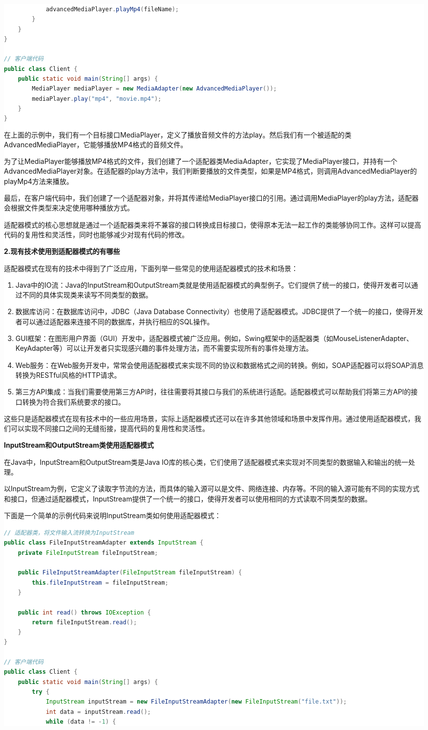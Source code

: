 ```java
            advancedMediaPlayer.playMp4(fileName);
        }
    }
}

// 客户端代码
public class Client {
    public static void main(String[] args) {
        MediaPlayer mediaPlayer = new MediaAdapter(new AdvancedMediaPlayer());
        mediaPlayer.play("mp4", "movie.mp4");
    }
}
```

在上面的示例中，我们有一个目标接口MediaPlayer，定义了播放音频文件的方法play。然后我们有一个被适配的类AdvancedMediaPlayer，它能够播放MP4格式的音频文件。

为了让MediaPlayer能够播放MP4格式的文件，我们创建了一个适配器类MediaAdapter，它实现了MediaPlayer接口，并持有一个AdvancedMediaPlayer对象。在适配器的play方法中，我们判断要播放的文件类型，如果是MP4格式，则调用AdvancedMediaPlayer的playMp4方法来播放。

最后，在客户端代码中，我们创建了一个适配器对象，并将其传递给MediaPlayer接口的引用。通过调用MediaPlayer的play方法，适配器会根据文件类型来决定使用哪种播放方式。

适配器模式的核心思想就是通过一个适配器类来将不兼容的接口转换成目标接口，使得原本无法一起工作的类能够协同工作。这样可以提高代码的复用性和灵活性，同时也能够减少对现有代码的修改。

**2.现有技术使用到适配器模式的有哪些**

适配器模式在现有的技术中得到了广泛应用，下面列举一些常见的使用适配器模式的技术和场景：

1. Java中的IO流：Java的InputStream和OutputStream类就是使用适配器模式的典型例子。它们提供了统一的接口，使得开发者可以通过不同的具体实现类来读写不同类型的数据。

2. 数据库访问：在数据库访问中，JDBC（Java Database Connectivity）也使用了适配器模式。JDBC提供了一个统一的接口，使得开发者可以通过适配器来连接不同的数据库，并执行相应的SQL操作。

3. GUI框架：在图形用户界面（GUI）开发中，适配器模式被广泛应用。例如，Swing框架中的适配器类（如MouseListenerAdapter、KeyAdapter等）可以让开发者只实现感兴趣的事件处理方法，而不需要实现所有的事件处理方法。

4. Web服务：在Web服务开发中，常常会使用适配器模式来实现不同的协议和数据格式之间的转换。例如，SOAP适配器可以将SOAP消息转换为RESTful风格的HTTP请求。

5. 第三方API集成：当我们需要使用第三方API时，往往需要将其接口与我们的系统进行适配。适配器模式可以帮助我们将第三方API的接口转换为符合我们系统要求的接口。

这些只是适配器模式在现有技术中的一些应用场景，实际上适配器模式还可以在许多其他领域和场景中发挥作用。通过使用适配器模式，我们可以实现不同接口之间的无缝衔接，提高代码的复用性和灵活性。

**InputStream和OutputStream类使用适配器模式**

在Java中，InputStream和OutputStream类是Java IO库的核心类，它们使用了适配器模式来实现对不同类型的数据输入和输出的统一处理。

以InputStream为例，它定义了读取字节流的方法，而具体的输入源可以是文件、网络连接、内存等。不同的输入源可能有不同的实现方式和接口，但通过适配器模式，InputStream提供了一个统一的接口，使得开发者可以使用相同的方式读取不同类型的数据。

下面是一个简单的示例代码来说明InputStream类如何使用适配器模式：

```java
// 适配器类，将文件输入流转换为InputStream
public class FileInputStreamAdapter extends InputStream {
    private FileInputStream fileInputStream;

    public FileInputStreamAdapter(FileInputStream fileInputStream) {
        this.fileInputStream = fileInputStream;
    }

    public int read() throws IOException {
        return fileInputStream.read();
    }
}

// 客户端代码
public class Client {
    public static void main(String[] args) {
        try {
            InputStream inputStream = new FileInputStreamAdapter(new FileInputStream("file.txt"));
            int data = inputStream.read();
            while (data != -1) {
```